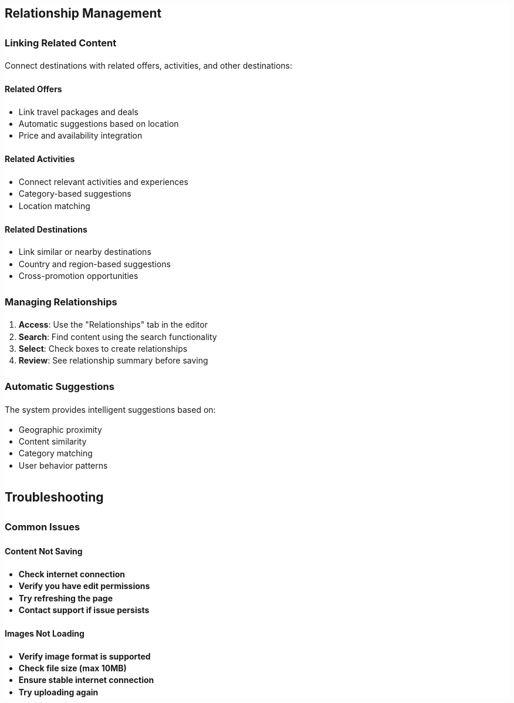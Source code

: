## Relationship Management

### Linking Related Content

Connect destinations with related offers, activities, and other destinations:

#### Related Offers
- Link travel packages and deals
- Automatic suggestions based on location
- Price and availability integration

#### Related Activities
- Connect relevant activities and experiences
- Category-based suggestions
- Location matching

#### Related Destinations
- Link similar or nearby destinations
- Country and region-based suggestions
- Cross-promotion opportunities

### Managing Relationships

1. **Access**: Use the "Relationships" tab in the editor
2. **Search**: Find content using the search functionality
3. **Select**: Check boxes to create relationships
4. **Review**: See relationship summary before saving

### Automatic Suggestions

The system provides intelligent suggestions based on:
- Geographic proximity
- Content similarity
- Category matching
- User behavior patterns

## Troubleshooting

### Common Issues

#### Content Not Saving
- **Check internet connection**
- **Verify you have edit permissions**
- **Try refreshing the page**
- **Contact support if issue persists**

#### Images Not Loading
- **Verify image format is supported**
- **Check file size (max 10MB)**
- **Ensure stable internet connection**
- **Try uploading again**
